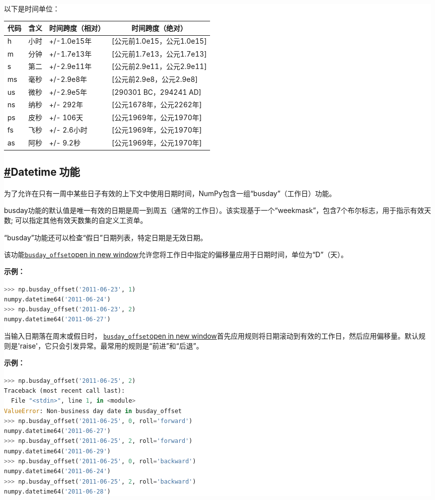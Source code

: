 以下是时间单位：

| 代码 | 含义 | 时间跨度（相对） | 时间跨度（绝对）           |
| ---- | ---- | ---------------- | -------------------------- |
| h    | 小时 | +/-1.0e15年      | [公元前1.0e15，公元1.0e15] |
| m    | 分钟 | +/-1.7e13年      | [公元前1.7e13，公元1.7e13] |
| s    | 第二 | +/-2.9e11年      | [公元前2.9e11，公元2.9e11] |
| ms   | 毫秒 | +/-2.9e8年       | [公元前2.9e8，公元2.9e8]   |
| us   | 微秒 | +/-2.9e5年       | [290301 BC，294241 AD]     |
| ns   | 纳秒 | +/- 292年        | [公元1678年，公元2262年]   |
| ps   | 皮秒 | +/- 106天        | [公元1969年，公元1970年]   |
| fs   | 飞秒 | +/- 2.6小时      | [公元1969年，公元1970年]   |
| as   | 阿秒 | +/- 9.2秒        | [公元1969年，公元1970年]   |

## [#](https://www.numpy.org.cn/reference/arrays/datetime.html#datetime-功能)Datetime 功能

为了允许在只有一周中某些日子有效的上下文中使用日期时间，NumPy包含一组“busday”（工作日）功能。

busday功能的默认值是唯一有效的日期是周一到周五（通常的工作日）。该实现基于一个“weekmask”，包含7个布尔标志，用于指示有效天数; 可以指定其他有效天数集的自定义工资单。

“busday”功能还可以检查“假日”日期列表，特定日期是无效日期。

该功能[`busday_offset`open in new window](https://numpy.org/devdocs/reference/generated/numpy.busday_offset.html#numpy.busday_offset)允许您将工作日中指定的偏移量应用于日期时间，单位为“D”（天）。

**示例：**

```python
>>> np.busday_offset('2011-06-23', 1)
numpy.datetime64('2011-06-24')
>>> np.busday_offset('2011-06-23', 2)
numpy.datetime64('2011-06-27')
```

当输入日期落在周末或假日时， [`busday_offset`open in new window](https://numpy.org/devdocs/reference/generated/numpy.busday_offset.html#numpy.busday_offset)首先应用规则将日期滚动到有效的工作日，然后应用偏移量。默认规则是'raise'，它只会引发异常。最常用的规则是“前进”和“后退”。

**示例：**

```python
>>> np.busday_offset('2011-06-25', 2)
Traceback (most recent call last):
  File "<stdin>", line 1, in <module>
ValueError: Non-business day date in busday_offset
>>> np.busday_offset('2011-06-25', 0, roll='forward')
numpy.datetime64('2011-06-27')
>>> np.busday_offset('2011-06-25', 2, roll='forward')
numpy.datetime64('2011-06-29')
>>> np.busday_offset('2011-06-25', 0, roll='backward')
numpy.datetime64('2011-06-24')
>>> np.busday_offset('2011-06-25', 2, roll='backward')
numpy.datetime64('2011-06-28')
```
